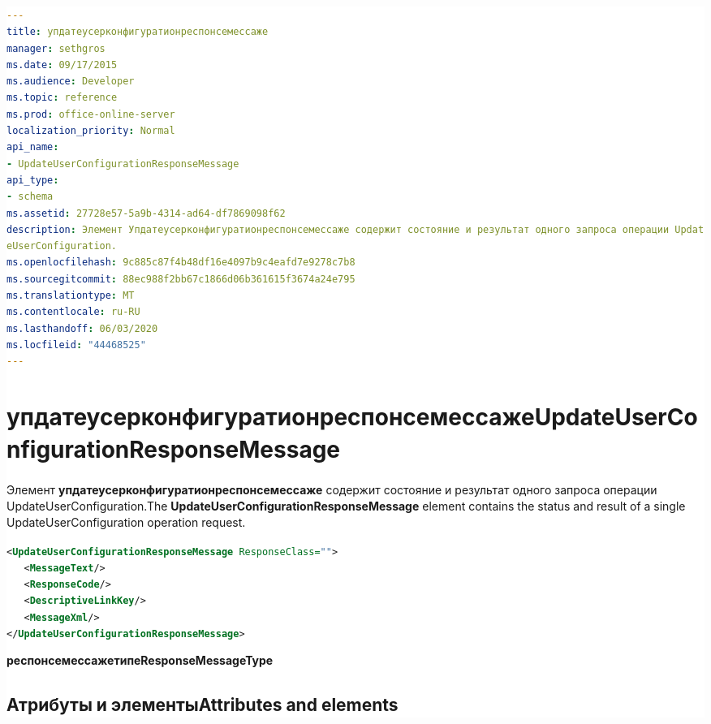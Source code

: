 ```yaml
---
title: упдатеусерконфигуратионреспонсемессаже
manager: sethgros
ms.date: 09/17/2015
ms.audience: Developer
ms.topic: reference
ms.prod: office-online-server
localization_priority: Normal
api_name:
- UpdateUserConfigurationResponseMessage
api_type:
- schema
ms.assetid: 27728e57-5a9b-4314-ad64-df7869098f62
description: Элемент Упдатеусерконфигуратионреспонсемессаже содержит состояние и результат одного запроса операции UpdateUserConfiguration.
ms.openlocfilehash: 9c885c87f4b48df16e4097b9c4eafd7e9278c7b8
ms.sourcegitcommit: 88ec988f2bb67c1866d06b361615f3674a24e795
ms.translationtype: MT
ms.contentlocale: ru-RU
ms.lasthandoff: 06/03/2020
ms.locfileid: "44468525"
---
```

# <a name="updateuserconfigurationresponsemessage"></a><span data-ttu-id="3b971-103">упдатеусерконфигуратионреспонсемессаже</span><span class="sxs-lookup"><span data-stu-id="3b971-103">UpdateUserConfigurationResponseMessage</span></span>

<span data-ttu-id="3b971-104">Элемент **упдатеусерконфигуратионреспонсемессаже** содержит состояние и результат одного запроса операции UpdateUserConfiguration.</span><span class="sxs-lookup"><span data-stu-id="3b971-104">The **UpdateUserConfigurationResponseMessage** element contains the status and result of a single UpdateUserConfiguration operation request.</span></span> 
  
```xml
<UpdateUserConfigurationResponseMessage ResponseClass="">
   <MessageText/>
   <ResponseCode/>
   <DescriptiveLinkKey/>
   <MessageXml/>
</UpdateUserConfigurationResponseMessage>
```

 <span data-ttu-id="3b971-105">**респонсемессажетипе**</span><span class="sxs-lookup"><span data-stu-id="3b971-105">**ResponseMessageType**</span></span>
## <a name="attributes-and-elements"></a><span data-ttu-id="3b971-106">Атрибуты и элементы</span><span class="sxs-lookup"><span data-stu-id="3b971-106">Attributes and elements</span></span>
